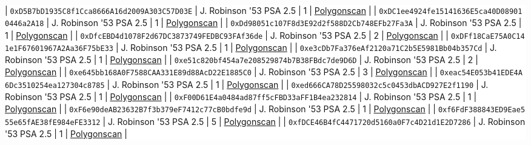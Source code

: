 | `0xD5B7bD1935C8f1Cca8666A16d2009A303C57D03E` | J. Robinson '53 PSA 2.5 | 1 | [Polygonscan](https://polygonscan.com/tx/0x65fc35630b86ae7f554fce5c81f9fc3b722cf75829f90ccb6e99cf6be312b9ef) |
| `0xDC1ee4924fe15141636E5ca40D089010446a2A18` | J. Robinson '53 PSA 2.5 | 1 | [Polygonscan](https://polygonscan.com/tx/0x9a8c416a23459e9d6b1e64cdb87d02ae1f015eb79aaebfd0a16d0a9f10ad23ec) |
| `0xDd98051c107F8d3E92d2f588D2Cb748EFb27Fa3A` | J. Robinson '53 PSA 2.5 | 1 | [Polygonscan](https://polygonscan.com/tx/0x955d5823a7dff9117ec46d299a9a5588746f0770619b6e7ddd2f17592494204c) |
| `0xDfcEBD4d1078F2d67DC3873749FEDBC93FAf36de` | J. Robinson '53 PSA 2.5 | 2 | [Polygonscan](https://polygonscan.com/tx/0x63033a2ec6de01e959366cef00cb34fe2c4ac9d39b9ca028112f7a1cfa47ac2a) |
| `0xDFf18CaE75A0C141e1F67601967A2Aa36F75bE33` | J. Robinson '53 PSA 2.5 | 1 | [Polygonscan](https://polygonscan.com/tx/0xfc34e602f7d3c4d833226d6ad8b8ca8830f784798b6b63a57b390b8b917af11b) |
| `0xe3cDb7Fa376eAf2120a71C2b5E5981Bb04b357Cd` | J. Robinson '53 PSA 2.5 | 1 | [Polygonscan](https://polygonscan.com/tx/0x4cddaa022e81e13556ed7ce3d38e16dc737b878ccd2bf0076687cf99c2f4ed4e) |
| `0xe51c820bf454a7e208529874b7B38FBdc7de9D6D` | J. Robinson '53 PSA 2.5 | 2 | [Polygonscan](https://polygonscan.com/tx/0x7f2c80e0d5da1960577e626eff32234437bed89da62ea6a1506d9c28ffb50e70) |
| `0xe645bb168A0F7588CAA331E89d88AcD22E1885C0` | J. Robinson '53 PSA 2.5 | 3 | [Polygonscan](https://polygonscan.com/tx/0x85d3bb209c6721426876a9ec9b598577b57f383d6cf267c3962864c785598699) |
| `0xeac54E053b41EDE4A6Dc3510254ea127304c8785` | J. Robinson '53 PSA 2.5 | 1 | [Polygonscan](https://polygonscan.com/tx/0x9ba93f8c5daa650effceec80abdbd3fb41a5342d1534c88b5382abfb1f962725) |
| `0xed666CA78D25598032c5c0453dbACD927E2f1190` | J. Robinson '53 PSA 2.5 | 1 | [Polygonscan](https://polygonscan.com/tx/0x702294c92d52fbb9662876aba5dd3f8a5ef67648dc34796db52ce59298f455f3) |
| `0xF00D61E4a0484ad87ff5cFBD33aFF1B4ea232814` | J. Robinson '53 PSA 2.5 | 1 | [Polygonscan](https://polygonscan.com/tx/0x619ef97d4e534bb0b68cd0ac36b029e6976ac6bcc1be62555159904800e2b2ff) |
| `0xF6e90deAB23632B7f3b379eF7412c77cB0bdfe9d` | J. Robinson '53 PSA 2.5 | 1 | [Polygonscan](https://polygonscan.com/tx/0x08ac58a5c846bd0aa37a0782c818d2844dd44535634cd6193dfacf8cbe88a3ea) |
| `0xf6FdF388843ED9Eae555e65fAE38fE984eFE3312` | J. Robinson '53 PSA 2.5 | 5 | [Polygonscan](https://polygonscan.com/tx/0x5eaa859837f5f5ba59d6f1bb3c6a3163ea2e776a4176a635b7015b1796624948) |
| `0xfDCE46B4fC4471720d5160a0F7c4D21d1E2D7286` | J. Robinson '53 PSA 2.5 | 1 | [Polygonscan](https://polygonscan.com/tx/0xf2d8eda7a9b3a810d18381dc3bc6b1d9bf81883e83aa24e16d6e590172da3bf4) |
